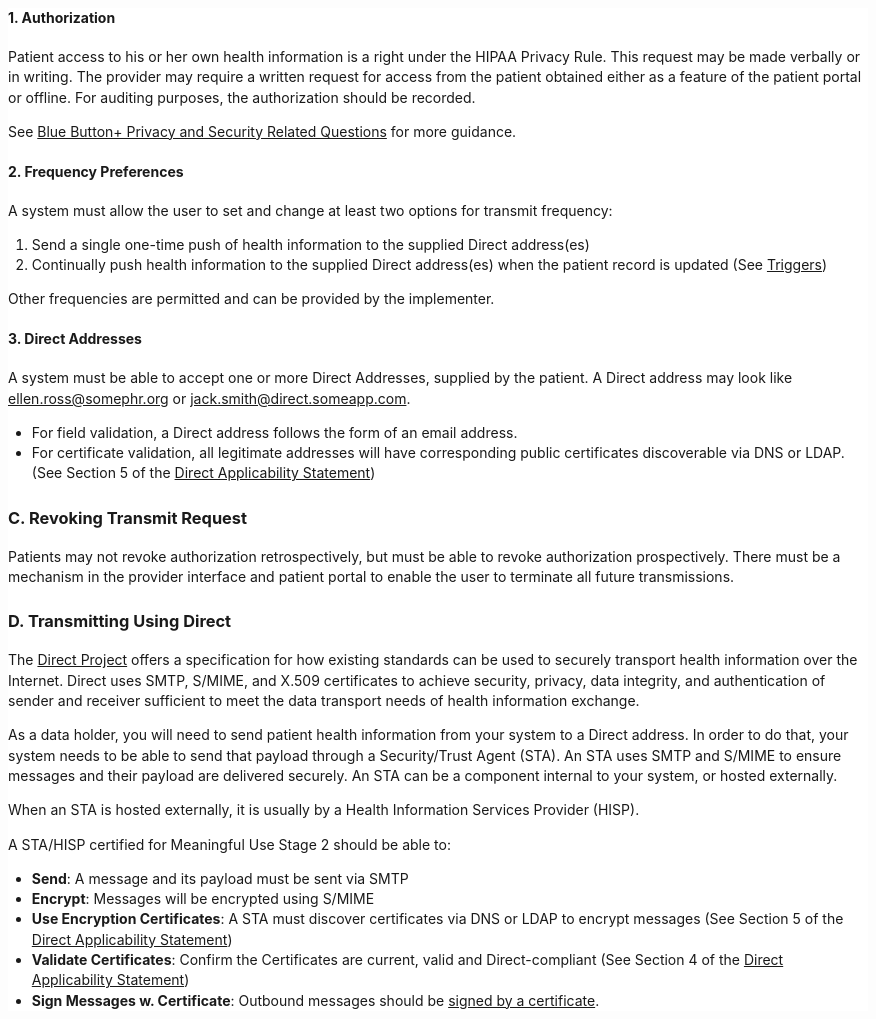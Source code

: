 #### 1. Authorization 
Patient access to his or her own health information is a right under the HIPAA Privacy Rule. This request may be made verbally or in writing. The provider may require a written request for access from the patient obtained either as a feature of the patient portal or offline. For auditing purposes, the authorization should be recorded.

See [Blue Button+ Privacy and Security Related Questions](privacy.html) for more guidance.

#### 2. Frequency Preferences

A system must allow the user to set and change at least two options for transmit frequency:

1. Send a single one-time push of health information to the supplied Direct address(es)
2. Continually push health information to the supplied Direct address(es) when the patient record is updated (See [Triggers](#triggers))

Other frequencies are permitted and can be provided by the implementer.

#### 3. Direct Addresses

A system must be able to accept one or more Direct Addresses, supplied by the patient. A Direct address may look like ellen.ross@somephr.org or jack.smith@direct.someapp.com. 

- For field validation, a Direct address follows the form of an email address.
- For certificate validation, all legitimate addresses will have corresponding public certificates discoverable via DNS or LDAP. (See Section 5 of the [Direct Applicability Statement](http://wiki.directproject.org/Applicability+Statement+for+Secure+Health+Transport+Working+Version))

### C. Revoking Transmit Request

Patients may not revoke authorization retrospectively, but must be able to revoke authorization prospectively. There must be a mechanism in the provider interface and patient portal to enable the user to terminate all future transmissions.

### D. Transmitting Using Direct

The [Direct Project](http://wiki.directproject.org/Documentation+Library) offers a specification for how existing standards can be used to securely transport health information over the Internet. Direct uses SMTP, S/MIME, and X.509 certificates to achieve security, privacy, data integrity, and authentication of sender and receiver sufficient to meet the data transport needs of health information exchange.

As a data holder, you will need to send patient health information from your system to a Direct address. In order to do that, your system needs to be able to send that payload through a Security/Trust Agent (STA). An STA uses SMTP and S/MIME to ensure messages and their payload are delivered securely. An STA can be a component internal to your system, or hosted externally.

When an STA is hosted externally, it is usually by a Health Information Services Provider (HISP).

A STA/HISP certified for Meaningful Use Stage 2 should be able to:

- **Send**: A message and its payload must be sent via SMTP
- **Encrypt**: Messages will be encrypted using S/MIME
- **Use Encryption Certificates**: A STA must discover certificates via DNS or LDAP to encrypt messages (See Section 5 of the [Direct Applicability Statement](http://wiki.directproject.org/Applicability+Statement+for+Secure+Health+Transport+Working+Version))
- **Validate Certificates**: Confirm the Certificates are current, valid and Direct-compliant (See Section 4 of the [Direct Applicability Statement](http://wiki.directproject.org/Applicability+Statement+for+Secure+Health+Transport+Working+Version))
- **Sign Messages w. Certificate**: Outbound messages should be [signed by a certificate](#certificates).
